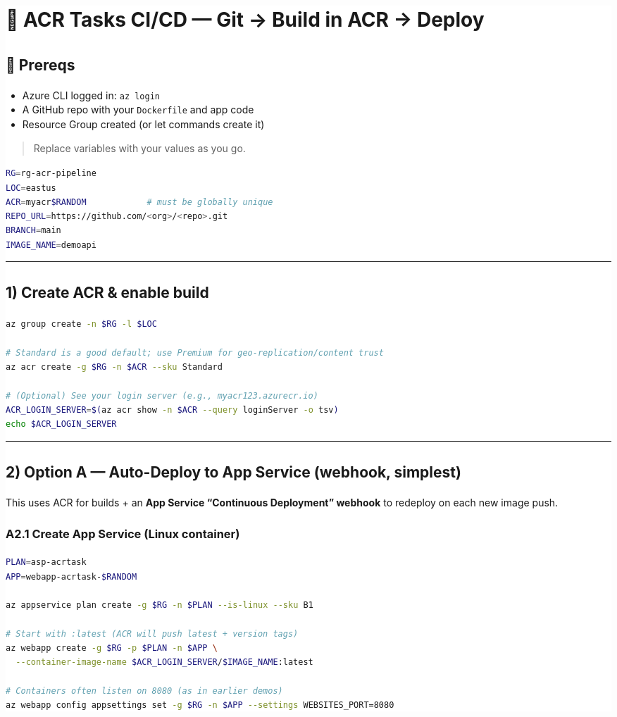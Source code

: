# 🐳 ACR Tasks CI/CD — Git → Build in ACR → Deploy

## 🧰 Prereqs

- Azure CLI logged in: `az login`
- A GitHub repo with your `Dockerfile` and app code
- Resource Group created (or let commands create it)

> Replace variables with your values as you go.

```bash
RG=rg-acr-pipeline
LOC=eastus
ACR=myacr$RANDOM            # must be globally unique
REPO_URL=https://github.com/<org>/<repo>.git
BRANCH=main
IMAGE_NAME=demoapi
```

---

## 1) Create ACR & enable build

```bash
az group create -n $RG -l $LOC

# Standard is a good default; use Premium for geo-replication/content trust
az acr create -g $RG -n $ACR --sku Standard

# (Optional) See your login server (e.g., myacr123.azurecr.io)
ACR_LOGIN_SERVER=$(az acr show -n $ACR --query loginServer -o tsv)
echo $ACR_LOGIN_SERVER
```

---

## 2) Option A — **Auto-Deploy to App Service** (webhook, simplest)

This uses ACR for builds + an **App Service “Continuous Deployment” webhook** to redeploy on each new image push.

### A2.1 Create App Service (Linux container)

```bash
PLAN=asp-acrtask
APP=webapp-acrtask-$RANDOM

az appservice plan create -g $RG -n $PLAN --is-linux --sku B1

# Start with :latest (ACR will push latest + version tags)
az webapp create -g $RG -p $PLAN -n $APP \
  --container-image-name $ACR_LOGIN_SERVER/$IMAGE_NAME:latest

# Containers often listen on 8080 (as in earlier demos)
az webapp config appsettings set -g $RG -n $APP --settings WEBSITES_PORT=8080
```
